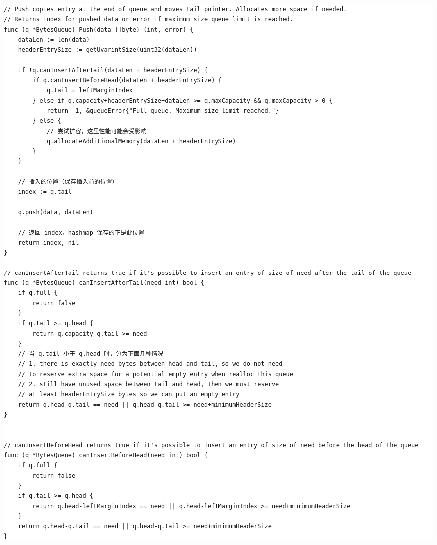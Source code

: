 ```golang
// Push copies entry at the end of queue and moves tail pointer. Allocates more space if needed.
// Returns index for pushed data or error if maximum size queue limit is reached.
func (q *BytesQueue) Push(data []byte) (int, error) {
	dataLen := len(data)
	headerEntrySize := getUvarintSize(uint32(dataLen))

	if !q.canInsertAfterTail(dataLen + headerEntrySize) {
		if q.canInsertBeforeHead(dataLen + headerEntrySize) {
			q.tail = leftMarginIndex
		} else if q.capacity+headerEntrySize+dataLen >= q.maxCapacity && q.maxCapacity > 0 {
			return -1, &queueError{"Full queue. Maximum size limit reached."}
		} else {
            // 尝试扩容，这里性能可能会受影响
			q.allocateAdditionalMemory(dataLen + headerEntrySize)
		}
	}

    // 插入的位置（保存插入前的位置）
	index := q.tail

	q.push(data, dataLen)

	// 返回 index，hashmap 保存的正是此位置
	return index, nil
}

// canInsertAfterTail returns true if it's possible to insert an entry of size of need after the tail of the queue
func (q *BytesQueue) canInsertAfterTail(need int) bool {
	if q.full {
		return false
	}
	if q.tail >= q.head {
		return q.capacity-q.tail >= need
    }
    // 当 q.tail 小于 q.head 时，分为下面几种情况
	// 1. there is exactly need bytes between head and tail, so we do not need
	// to reserve extra space for a potential empty entry when realloc this queue
	// 2. still have unused space between tail and head, then we must reserve
	// at least headerEntrySize bytes so we can put an empty entry
	return q.head-q.tail == need || q.head-q.tail >= need+minimumHeaderSize
}


// canInsertBeforeHead returns true if it's possible to insert an entry of size of need before the head of the queue
func (q *BytesQueue) canInsertBeforeHead(need int) bool {
	if q.full {
		return false
	}
	if q.tail >= q.head {
		return q.head-leftMarginIndex == need || q.head-leftMarginIndex >= need+minimumHeaderSize
	}
	return q.head-q.tail == need || q.head-q.tail >= need+minimumHeaderSize
}
```
